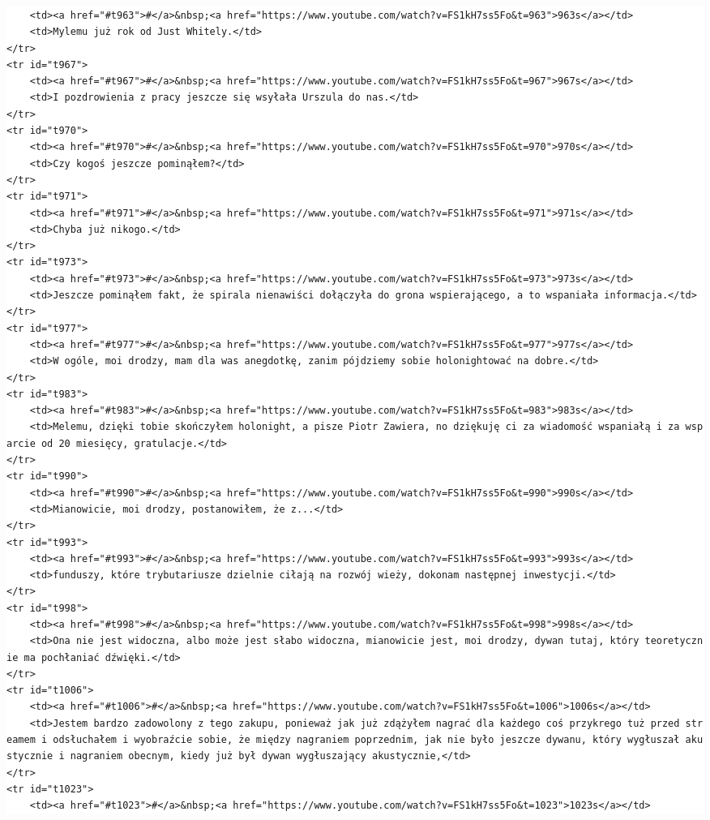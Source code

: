         <td><a href="#t963">#</a>&nbsp;<a href="https://www.youtube.com/watch?v=FS1kH7ss5Fo&t=963">963s</a></td>
        <td>Mylemu już rok od Just Whitely.</td>
    </tr>
    <tr id="t967">
        <td><a href="#t967">#</a>&nbsp;<a href="https://www.youtube.com/watch?v=FS1kH7ss5Fo&t=967">967s</a></td>
        <td>I pozdrowienia z pracy jeszcze się wsyłała Urszula do nas.</td>
    </tr>
    <tr id="t970">
        <td><a href="#t970">#</a>&nbsp;<a href="https://www.youtube.com/watch?v=FS1kH7ss5Fo&t=970">970s</a></td>
        <td>Czy kogoś jeszcze pominąłem?</td>
    </tr>
    <tr id="t971">
        <td><a href="#t971">#</a>&nbsp;<a href="https://www.youtube.com/watch?v=FS1kH7ss5Fo&t=971">971s</a></td>
        <td>Chyba już nikogo.</td>
    </tr>
    <tr id="t973">
        <td><a href="#t973">#</a>&nbsp;<a href="https://www.youtube.com/watch?v=FS1kH7ss5Fo&t=973">973s</a></td>
        <td>Jeszcze pominąłem fakt, że spirala nienawiści dołączyła do grona wspierającego, a to wspaniała informacja.</td>
    </tr>
    <tr id="t977">
        <td><a href="#t977">#</a>&nbsp;<a href="https://www.youtube.com/watch?v=FS1kH7ss5Fo&t=977">977s</a></td>
        <td>W ogóle, moi drodzy, mam dla was anegdotkę, zanim pójdziemy sobie holonightować na dobre.</td>
    </tr>
    <tr id="t983">
        <td><a href="#t983">#</a>&nbsp;<a href="https://www.youtube.com/watch?v=FS1kH7ss5Fo&t=983">983s</a></td>
        <td>Melemu, dzięki tobie skończyłem holonight, a pisze Piotr Zawiera, no dziękuję ci za wiadomość wspaniałą i za wsparcie od 20 miesięcy, gratulacje.</td>
    </tr>
    <tr id="t990">
        <td><a href="#t990">#</a>&nbsp;<a href="https://www.youtube.com/watch?v=FS1kH7ss5Fo&t=990">990s</a></td>
        <td>Mianowicie, moi drodzy, postanowiłem, że z...</td>
    </tr>
    <tr id="t993">
        <td><a href="#t993">#</a>&nbsp;<a href="https://www.youtube.com/watch?v=FS1kH7ss5Fo&t=993">993s</a></td>
        <td>funduszy, które trybutariusze dzielnie ciłają na rozwój wieży, dokonam następnej inwestycji.</td>
    </tr>
    <tr id="t998">
        <td><a href="#t998">#</a>&nbsp;<a href="https://www.youtube.com/watch?v=FS1kH7ss5Fo&t=998">998s</a></td>
        <td>Ona nie jest widoczna, albo może jest słabo widoczna, mianowicie jest, moi drodzy, dywan tutaj, który teoretycznie ma pochłaniać dźwięki.</td>
    </tr>
    <tr id="t1006">
        <td><a href="#t1006">#</a>&nbsp;<a href="https://www.youtube.com/watch?v=FS1kH7ss5Fo&t=1006">1006s</a></td>
        <td>Jestem bardzo zadowolony z tego zakupu, ponieważ jak już zdążyłem nagrać dla każdego coś przykrego tuż przed streamem i odsłuchałem i wyobraźcie sobie, że między nagraniem poprzednim, jak nie było jeszcze dywanu, który wygłuszał akustycznie i nagraniem obecnym, kiedy już był dywan wygłuszający akustycznie,</td>
    </tr>
    <tr id="t1023">
        <td><a href="#t1023">#</a>&nbsp;<a href="https://www.youtube.com/watch?v=FS1kH7ss5Fo&t=1023">1023s</a></td>